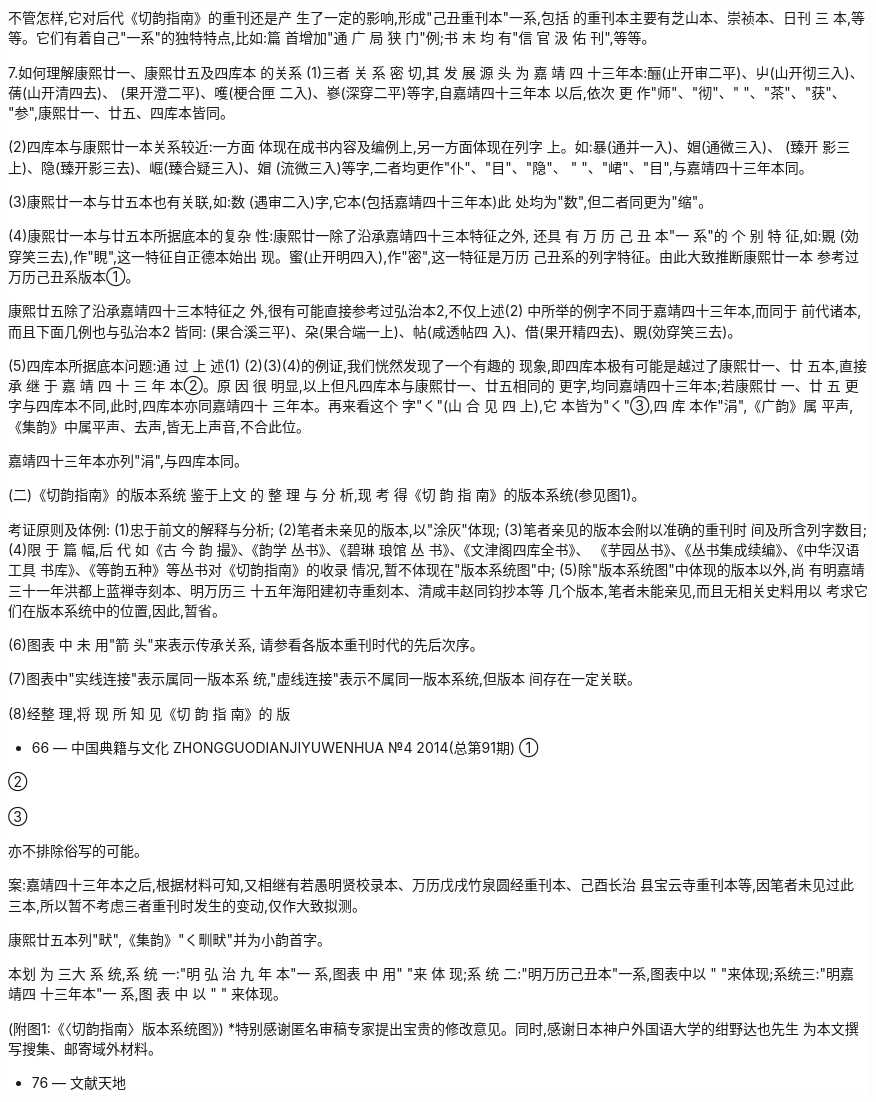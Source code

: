 不管怎样,它对后代《切韵指南》的重刊还是产 生了一定的影响,形成"己丑重刊本"一系,包括 的重刊本主要有芝山本、崇祯本、日刊 三 本,等 等。它们有着自己"一系"的独特特点,比如:篇 首增加"通 广 局 狭 门"例;书 末 均 有"信 官 汲 佑 刊",等等。

7.如何理解康熙廿一、康熙廿五及四库本 的关系
(1)三者 关 系 密 切,其 发 展 源 头 为 嘉 靖 四 十三年本:酾(止开审二平)、屮(山开彻三入)、 蒨(山开清四去)、 (果开澄二平)、嚄(梗合匣 二入)、嵾(深穿二平)等字,自嘉靖四十三年本 以后,依次 更 作"师"、"彻"、" "、"茶"、"获"、
"参",康熙廿一、廿五、四库本皆同。

(2)四库本与康熙廿一本关系较近:一方面 体现在成书内容及编例上,另一方面体现在列字 上。如:暴(通并一入)、媢(通微三入)、 (臻开 影三上)、隐(臻开影三去)、崛(臻合疑三入)、媢
(流微三入)等字,二者均更作"仆"、"目"、"隐"、
" "、"峮"、"目",与嘉靖四十三年本同。

(3)康熙廿一本与廿五本也有关联,如:数
(遇审二入)字,它本(包括嘉靖四十三年本)此 处均为"数",但二者同更为"缩"。

(4)康熙廿一本与廿五本所据底本的复杂 性:康熙廿一除了沿承嘉靖四十三本特征之外, 还具 有 万 历 己 丑 本"一 系"的 个 别 特 征,如:覞
(効穿笑三去),作"睍",这一特征自正德本始出 现。蜜(止开明四入),作"密",这一特征是万历 己丑系的列字特征。由此大致推断康熙廿一本 参考过万历己丑系版本①。

康熙廿五除了沿承嘉靖四十三本特征之 外,很有可能直接参考过弘治本2,不仅上述(2)
中所举的例字不同于嘉靖四十三年本,而同于 前代诸本,而且下面几例也与弘治本2 皆同:
(果合溪三平)、朶(果合端一上)、帖(咸透帖四 入)、借(果开精四去)、覞(効穿笑三去)。

(5)四库本所据底本问题:通 过 上 述(1)
(2)(3)(4)的例证,我们恍然发现了一个有趣的 现象,即四库本极有可能是越过了康熙廿一、廿 五本,直接 承 继 于 嘉 靖 四 十 三 年 本②。原 因 很 明显,以上但凡四库本与康熙廿一、廿五相同的 更字,均同嘉靖四十三年本;若康熙廿 一、廿 五 更字与四库本不同,此时,四库本亦同嘉靖四十 三年本。再来看这个 字"く"(山 合 见 四 上),它 本皆为"く"③,四 库 本作"涓",《广韵》属 平声,
《集韵》中属平声、去声,皆无上声音,不合此位。

嘉靖四十三年本亦列"涓",与四库本同。

(二)《切韵指南》的版本系统 鉴于上文 的 整 理 与 分 析,现 考 得《切 韵 指 南》的版本系统(参见图1)。

考证原则及体例:
(1)忠于前文的解释与分析;
(2)笔者未亲见的版本,以"涂灰"体现; (3)笔者亲见的版本会附以准确的重刊时 间及所含列字数目;
(4)限 于 篇 幅,后 代 如《古 今 韵 撮》、《韵学 丛书》、《碧琳 琅馆 丛 书》、《文津阁四库全书》、
《芋园丛书》、《丛书集成续编》、《中华汉语工具 书库》、《等韵五种》等丛书对《切韵指南》的收录 情况,暂不体现在"版本系统图"中;
(5)除"版本系统图"中体现的版本以外,尚 有明嘉靖三十一年洪都上蓝禅寺刻本、明万历三 十五年海阳建初寺重刻本、清咸丰赵同钧抄本等 几个版本,笔者未能亲见,而且无相关史料用以 考求它们在版本系统中的位置,因此,暂省。

(6)图表 中 未 用"箭 头"来表示传承关系, 请参看各版本重刊时代的先后次序。

(7)图表中"实线连接"表示属同一版本系 统,"虚线连接"表示不属同一版本系统,但版本 间存在一定关联。

(8)经整 理,将 现 所 知 见《切 韵 指 南》的 版
- 66 —
中国典籍与文化 ZHONGGUODIANJIYUWENHUA                   №4 2014(总第91期)
①

②

③

亦不排除俗写的可能。

案:嘉靖四十三年本之后,根据材料可知,又相继有若愚明贤校录本、万历戊戌竹泉圆经重刊本、己酉长治 县宝云寺重刊本等,因笔者未见过此三本,所以暂不考虑三者重刊时发生的变动,仅作大致拟测。

康熙廿五本列"畎",《集韵》"く甽畎"并为小韵首字。

本划 为 三大 系 统,系 统 一:"明 弘 治 九 年 本"一 系,图表 中 用" "来 体 现;系 统 二:"明万历己丑本"一系,图表中以
" "来体现;系统三:"明嘉靖四 十三年本"一 系,图 表 中 以 " "
来体现。

(附图1:《〈切韵指南〉版本系统图》)
*特别感谢匿名审稿专家提出宝贵的修改意见。同时,感谢日本神户外国语大学的绀野达也先生 为本文撰写搜集、邮寄域外材料。

- 76 —
文献天地